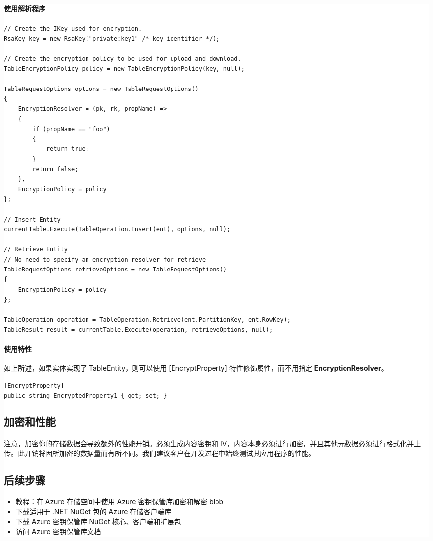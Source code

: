 #### 使用解析程序

	// Create the IKey used for encryption.
 	RsaKey key = new RsaKey("private:key1" /* key identifier */);

 	// Create the encryption policy to be used for upload and download.
 	TableEncryptionPolicy policy = new TableEncryptionPolicy(key, null);

 	TableRequestOptions options = new TableRequestOptions()
 	{
    	EncryptionResolver = (pk, rk, propName) =>
     	{
        	if (propName == "foo")
         	{
            	return true;
         	}
         	return false;
     	},
     	EncryptionPolicy = policy
 	};

 	// Insert Entity
 	currentTable.Execute(TableOperation.Insert(ent), options, null);

 	// Retrieve Entity
 	// No need to specify an encryption resolver for retrieve
 	TableRequestOptions retrieveOptions = new TableRequestOptions()
 	{
    	EncryptionPolicy = policy
 	};

 	TableOperation operation = TableOperation.Retrieve(ent.PartitionKey, ent.RowKey);
 	TableResult result = currentTable.Execute(operation, retrieveOptions, null);

#### 使用特性
如上所述，如果实体实现了 TableEntity，则可以使用 [EncryptProperty] 特性修饰属性，而不用指定 **EncryptionResolver**。

	[EncryptProperty]
 	public string EncryptedProperty1 { get; set; }

## 加密和性能
注意，加密你的存储数据会导致额外的性能开销。必须生成内容密钥和 IV，内容本身必须进行加密，并且其他元数据必须进行格式化并上传。此开销将因所加密的数据量而有所不同。我们建议客户在开发过程中始终测试其应用程序的性能。

## 后续步骤
- [教程：在 Azure 存储空间中使用 Azure 密钥保管库加密和解密 blob](./storage-encrypt-decrypt-blobs-key-vault.md)
- 下载[适用于 .NET NuGet 包的 Azure 存储客户端库](https://www.nuget.org/packages/WindowsAzure.Storage)
- 下载 Azure 密钥保管库 NuGet [核心](http://www.nuget.org/packages/Microsoft.Azure.KeyVault.Core/)、[客户端](http://www.nuget.org/packages/Microsoft.Azure.KeyVault/)和[扩展](http://www.nuget.org/packages/Microsoft.Azure.KeyVault.Extensions/)包
- 访问 [Azure 密钥保管库文档](../key-vault/key-vault-whatis.md)

